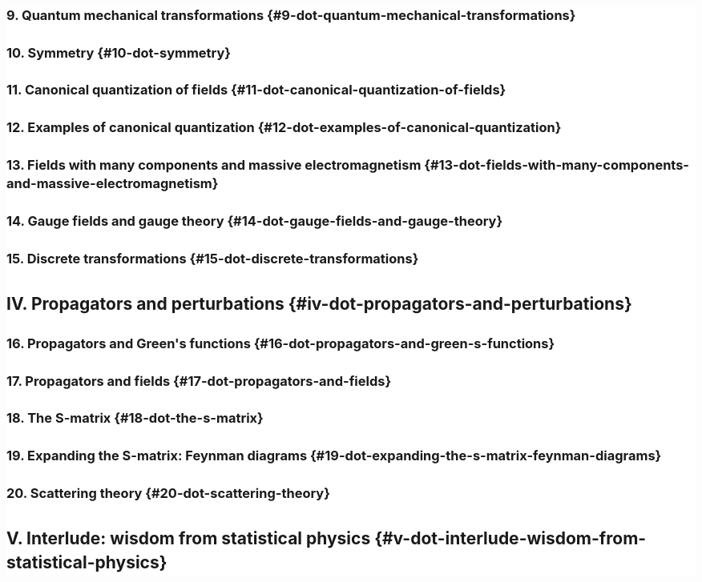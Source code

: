 
### 9. Quantum mechanical transformations {#9-dot-quantum-mechanical-transformations}


### 10. Symmetry {#10-dot-symmetry}


### 11. Canonical quantization of fields {#11-dot-canonical-quantization-of-fields}


### 12. Examples of canonical quantization {#12-dot-examples-of-canonical-quantization}


### 13. Fields with many components and massive electromagnetism {#13-dot-fields-with-many-components-and-massive-electromagnetism}


### 14. Gauge fields and gauge theory {#14-dot-gauge-fields-and-gauge-theory}


### 15. Discrete transformations {#15-dot-discrete-transformations}


## IV. Propagators and perturbations {#iv-dot-propagators-and-perturbations}


### 16. Propagators and Green's functions {#16-dot-propagators-and-green-s-functions}


### 17. Propagators and fields {#17-dot-propagators-and-fields}


### 18. The S-matrix {#18-dot-the-s-matrix}


### 19. Expanding the S-matrix: Feynman diagrams {#19-dot-expanding-the-s-matrix-feynman-diagrams}


### 20. Scattering theory {#20-dot-scattering-theory}


## V. Interlude: wisdom from statistical physics {#v-dot-interlude-wisdom-from-statistical-physics}
